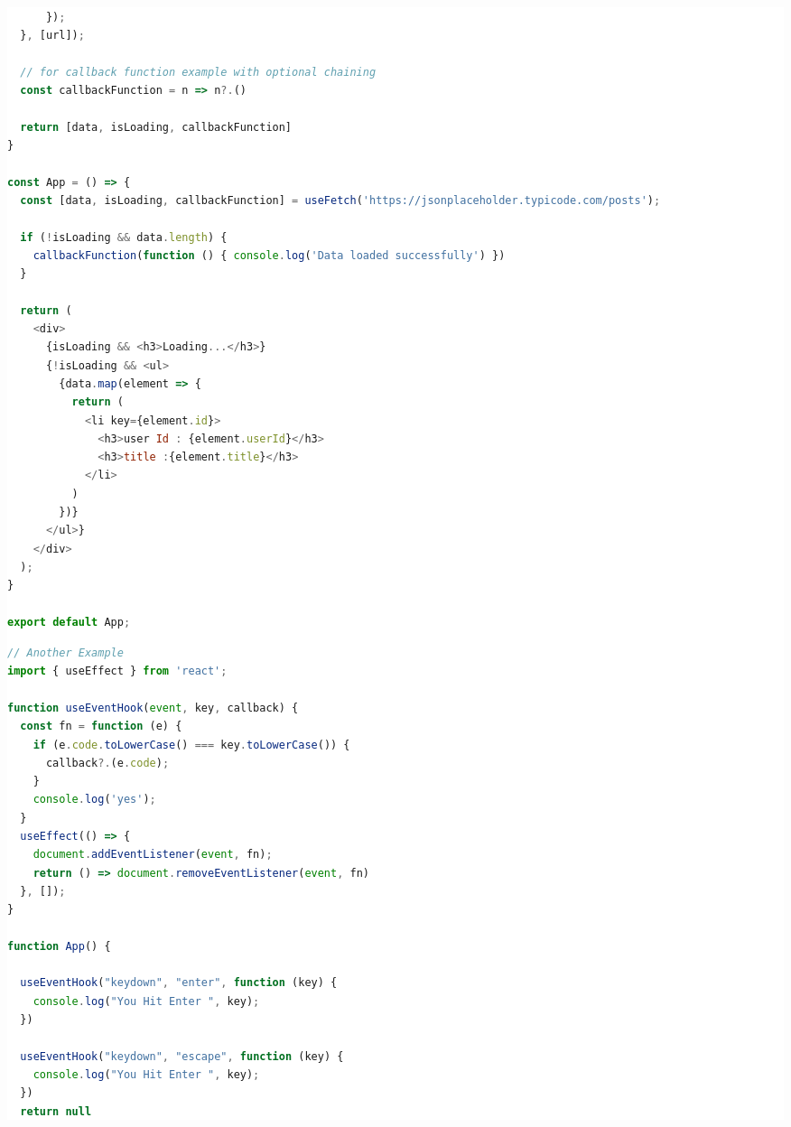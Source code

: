 ```js
      });
  }, [url]);

  // for callback function example with optional chaining
  const callbackFunction = n => n?.()

  return [data, isLoading, callbackFunction]
}

const App = () => {
  const [data, isLoading, callbackFunction] = useFetch('https://jsonplaceholder.typicode.com/posts');

  if (!isLoading && data.length) {
    callbackFunction(function () { console.log('Data loaded successfully') })
  }

  return (
    <div>
      {isLoading && <h3>Loading...</h3>}
      {!isLoading && <ul>
        {data.map(element => {
          return (
            <li key={element.id}>
              <h3>user Id : {element.userId}</h3>
              <h3>title :{element.title}</h3>
            </li>
          )
        })}
      </ul>}
    </div>
  );
}

export default App;
```
```js
// Another Example
import { useEffect } from 'react';

function useEventHook(event, key, callback) {
  const fn = function (e) {
    if (e.code.toLowerCase() === key.toLowerCase()) {
      callback?.(e.code);
    }
    console.log('yes');
  }
  useEffect(() => {
    document.addEventListener(event, fn);
    return () => document.removeEventListener(event, fn)
  }, []);
}

function App() {

  useEventHook("keydown", "enter", function (key) {
    console.log("You Hit Enter ", key);
  })

  useEventHook("keydown", "escape", function (key) {
    console.log("You Hit Enter ", key);
  })
  return null
```